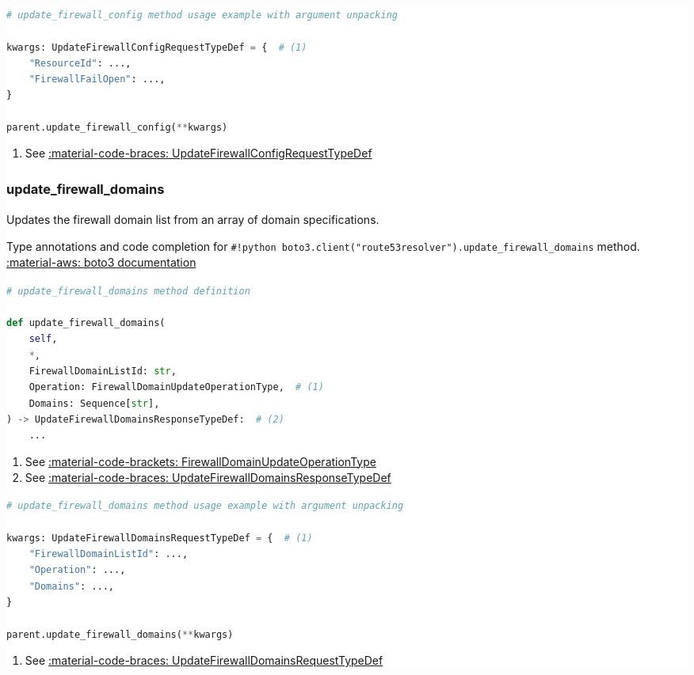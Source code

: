 
```python
# update_firewall_config method usage example with argument unpacking

kwargs: UpdateFirewallConfigRequestTypeDef = {  # (1)
    "ResourceId": ...,
    "FirewallFailOpen": ...,
}

parent.update_firewall_config(**kwargs)
```

1. See [:material-code-braces: UpdateFirewallConfigRequestTypeDef](./type_defs.md#updatefirewallconfigrequesttypedef)

### update\_firewall\_domains

Updates the firewall domain list from an array of domain specifications.

Type annotations and code completion for `#!python boto3.client("route53resolver").update_firewall_domains` method.
[:material-aws: boto3 documentation](https://boto3.amazonaws.com/v1/documentation/api/latest/reference/services/route53resolver/client/update_firewall_domains.html)

```python
# update_firewall_domains method definition

def update_firewall_domains(
    self,
    *,
    FirewallDomainListId: str,
    Operation: FirewallDomainUpdateOperationType,  # (1)
    Domains: Sequence[str],
) -> UpdateFirewallDomainsResponseTypeDef:  # (2)
    ...
```

1. See [:material-code-brackets: FirewallDomainUpdateOperationType](./literals.md#firewalldomainupdateoperationtype)
2. See [:material-code-braces: UpdateFirewallDomainsResponseTypeDef](./type_defs.md#updatefirewalldomainsresponsetypedef)


```python
# update_firewall_domains method usage example with argument unpacking

kwargs: UpdateFirewallDomainsRequestTypeDef = {  # (1)
    "FirewallDomainListId": ...,
    "Operation": ...,
    "Domains": ...,
}

parent.update_firewall_domains(**kwargs)
```

1. See [:material-code-braces: UpdateFirewallDomainsRequestTypeDef](./type_defs.md#updatefirewalldomainsrequesttypedef)
